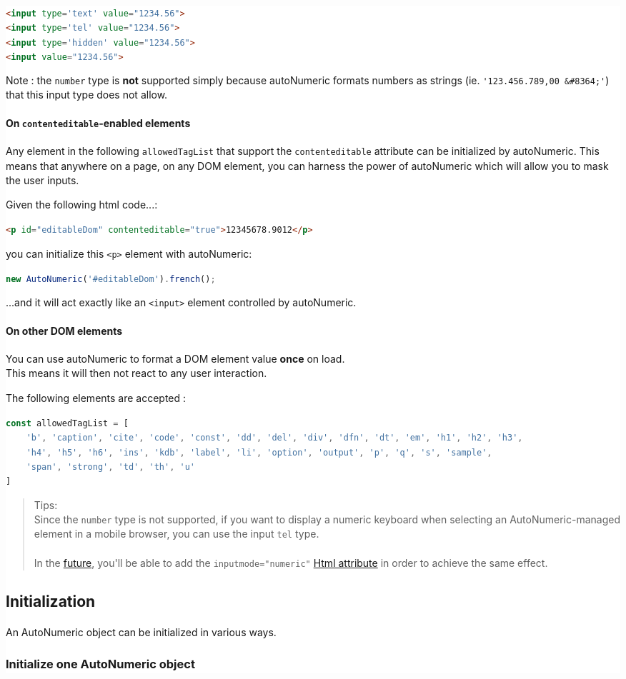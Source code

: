 ```html
<input type='text' value="1234.56">
<input type='tel' value="1234.56">
<input type='hidden' value="1234.56">
<input value="1234.56">
```

Note : the `number` type is **not** supported simply because autoNumeric formats numbers as strings (ie. `'123.456.789,00 &#8364;'`) that this input type does not allow.


#### On `contenteditable`-enabled elements
Any element in the following `allowedTagList` that support the `contenteditable` attribute can be initialized by autoNumeric.
This means that anywhere on a page, on any DOM element, you can harness the power of autoNumeric which will allow you to mask the user inputs.

Given the following html code...:
```html
<p id="editableDom" contenteditable="true">12345678.9012</p>
```
you can initialize this `<p>` element with autoNumeric:
```js
new AutoNumeric('#editableDom').french();
```
...and it will act exactly like an `<input>` element controlled by autoNumeric.

#### On other DOM elements

You can use autoNumeric to format a DOM element value **once** on load.<br>
This means it will then not react to any user interaction.

The following elements are accepted :
```js
const allowedTagList = [
    'b', 'caption', 'cite', 'code', 'const', 'dd', 'del', 'div', 'dfn', 'dt', 'em', 'h1', 'h2', 'h3',
    'h4', 'h5', 'h6', 'ins', 'kdb', 'label', 'li', 'option', 'output', 'p', 'q', 's', 'sample',
    'span', 'strong', 'td', 'th', 'u'
]
```

> Tips:<br>
Since the `number` type is not supported, if you want to display a numeric keyboard when selecting an AutoNumeric-managed element in a mobile browser, you can use the input `tel` type.<br><br>
In the [future](http://caniuse.com/#search=inputmode), you'll be able to add the `inputmode="numeric"` [Html attribute](https://developer.mozilla.org/en-US/docs/Web/HTML/Element/Input) in order to achieve the same effect.

## Initialization

An AutoNumeric object can be initialized in various ways.

### Initialize one AutoNumeric object
